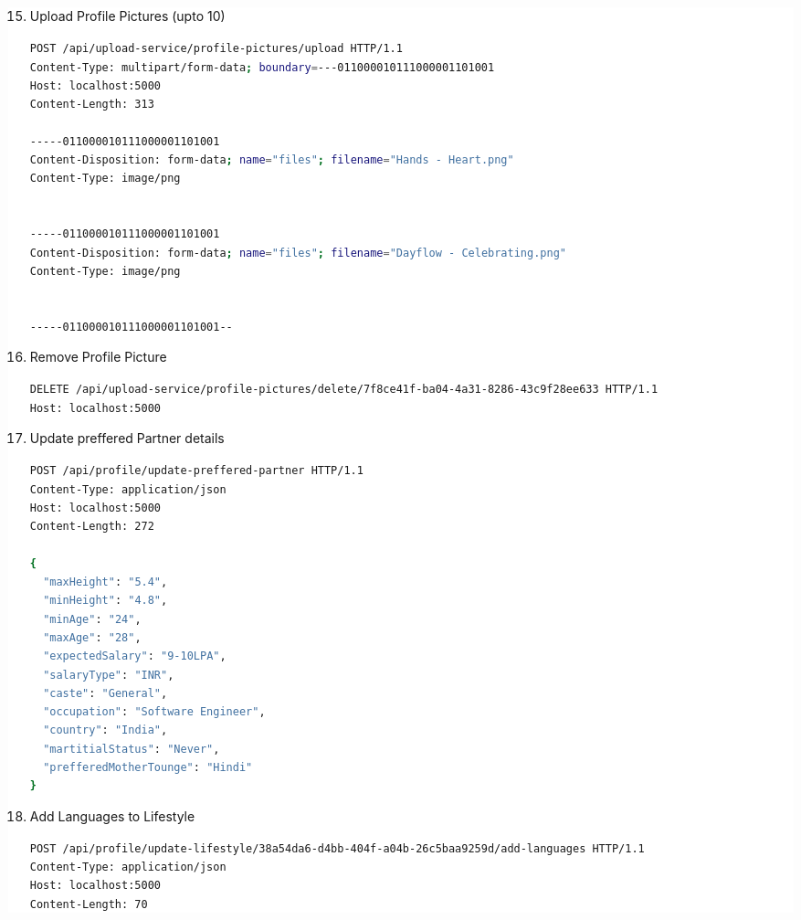 15. Upload Profile Pictures (upto 10)

    ```bash
    POST /api/upload-service/profile-pictures/upload HTTP/1.1
    Content-Type: multipart/form-data; boundary=---011000010111000001101001
    Host: localhost:5000
    Content-Length: 313

    -----011000010111000001101001
    Content-Disposition: form-data; name="files"; filename="Hands - Heart.png"
    Content-Type: image/png


    -----011000010111000001101001
    Content-Disposition: form-data; name="files"; filename="Dayflow - Celebrating.png"
    Content-Type: image/png


    -----011000010111000001101001--
    ```

16. Remove Profile Picture

    ```bash
    DELETE /api/upload-service/profile-pictures/delete/7f8ce41f-ba04-4a31-8286-43c9f28ee633 HTTP/1.1
    Host: localhost:5000
    ```

17. Update preffered Partner details

    ```bash
    POST /api/profile/update-preffered-partner HTTP/1.1
    Content-Type: application/json
    Host: localhost:5000
    Content-Length: 272

    {
      "maxHeight": "5.4",
      "minHeight": "4.8",
      "minAge": "24",
      "maxAge": "28",
      "expectedSalary": "9-10LPA",
      "salaryType": "INR",
      "caste": "General",
      "occupation": "Software Engineer",
      "country": "India",
      "martitialStatus": "Never",
      "prefferedMotherTounge": "Hindi"
    }
    ```

18. Add Languages to Lifestyle

    ```bash
    POST /api/profile/update-lifestyle/38a54da6-d4bb-404f-a04b-26c5baa9259d/add-languages HTTP/1.1
    Content-Type: application/json
    Host: localhost:5000
    Content-Length: 70
